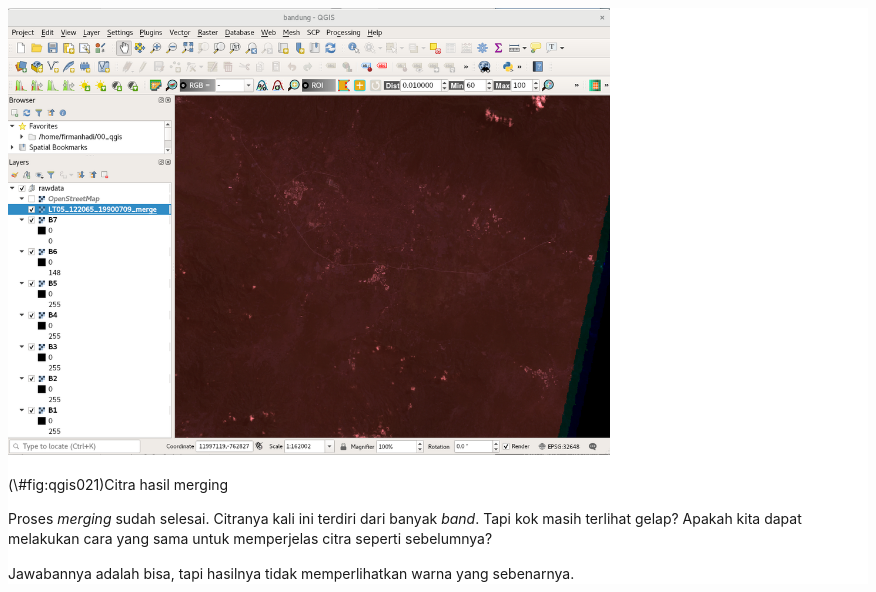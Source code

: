 <img src="img/0qgis_021.png" alt="Citra hasil merging" width="70%" />
<p class="caption">(\#fig:qgis021)Citra hasil merging</p>
</div>


Proses _merging_ sudah selesai. Citranya kali ini terdiri dari banyak _band_. Tapi kok masih terlihat gelap? Apakah kita dapat melakukan cara yang sama untuk memperjelas citra seperti sebelumnya? 

Jawabannya adalah bisa, tapi hasilnya tidak memperlihatkan warna yang sebenarnya. 

<div class="figure" style="text-align: center">